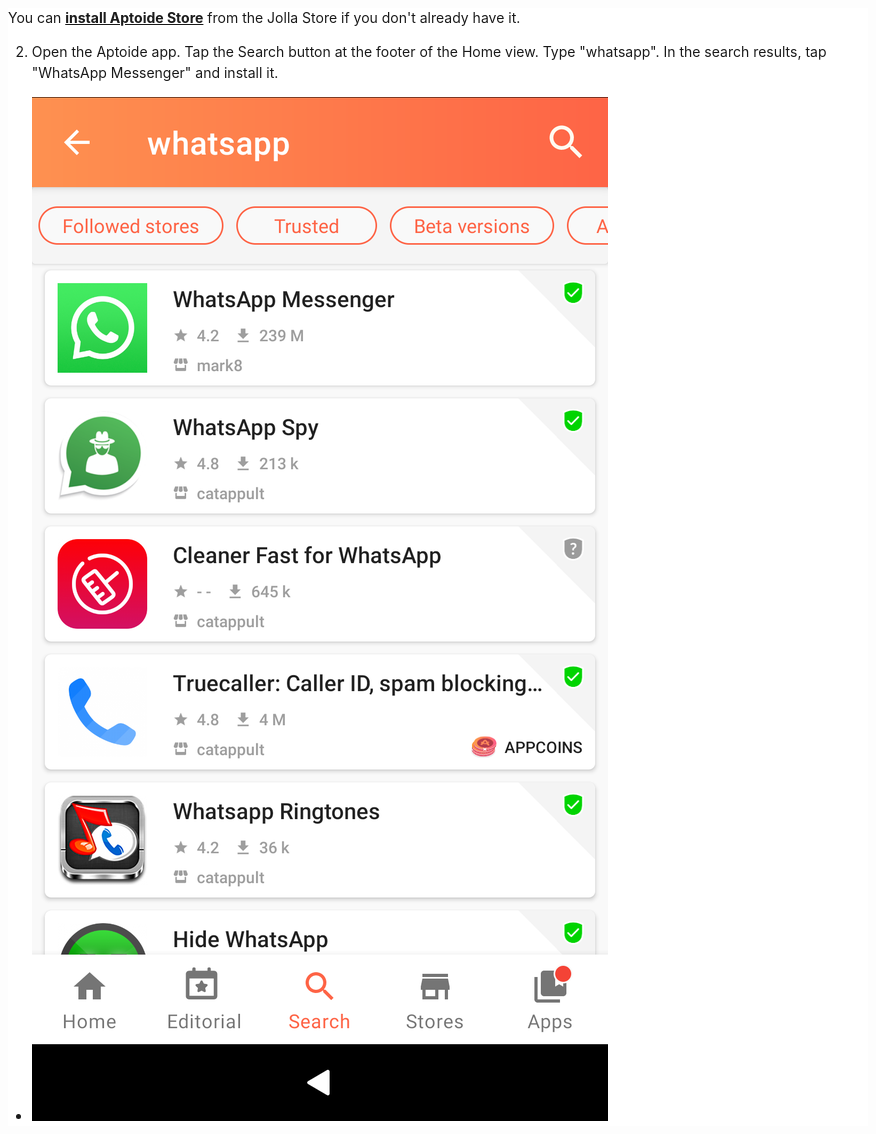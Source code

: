 You can [**install Aptoide Store**](https://jolla.zendesk.com/hc/en-us/articles/202442148#gettingstarted) from the Jolla Store if you don't already have it.

2) Open the Aptoide app. Tap the Search button at the footer of the Home view. Type "whatsapp".  In the search results, tap "WhatsApp Messenger" and install it.

<div class="flex-images" markdown="1">

* <a href="Search-WA.png"><img src="Search-WA.png" alt="Search-WA"></a>
  <span class="md_figcaption">
  </span>